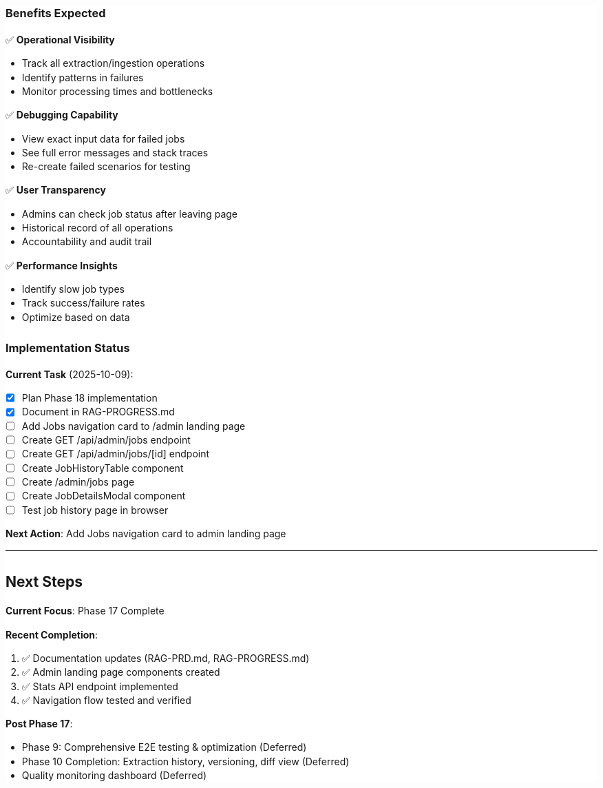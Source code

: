 ### **Benefits Expected**

✅ **Operational Visibility**
- Track all extraction/ingestion operations
- Identify patterns in failures
- Monitor processing times and bottlenecks

✅ **Debugging Capability**
- View exact input data for failed jobs
- See full error messages and stack traces
- Re-create failed scenarios for testing

✅ **User Transparency**
- Admins can check job status after leaving page
- Historical record of all operations
- Accountability and audit trail

✅ **Performance Insights**
- Identify slow job types
- Track success/failure rates
- Optimize based on data

### **Implementation Status**

**Current Task** (2025-10-09):
- [x] Plan Phase 18 implementation
- [x] Document in RAG-PROGRESS.md
- [ ] Add Jobs navigation card to /admin landing page
- [ ] Create GET /api/admin/jobs endpoint
- [ ] Create GET /api/admin/jobs/[id] endpoint
- [ ] Create JobHistoryTable component
- [ ] Create /admin/jobs page
- [ ] Create JobDetailsModal component
- [ ] Test job history page in browser

**Next Action**: Add Jobs navigation card to admin landing page

---

## Next Steps

**Current Focus**: Phase 17 Complete

**Recent Completion**:
1. ✅ Documentation updates (RAG-PRD.md, RAG-PROGRESS.md)
2. ✅ Admin landing page components created
3. ✅ Stats API endpoint implemented
4. ✅ Navigation flow tested and verified

**Post Phase 17**:
- Phase 9: Comprehensive E2E testing & optimization (Deferred)
- Phase 10 Completion: Extraction history, versioning, diff view (Deferred)
- Quality monitoring dashboard (Deferred)
